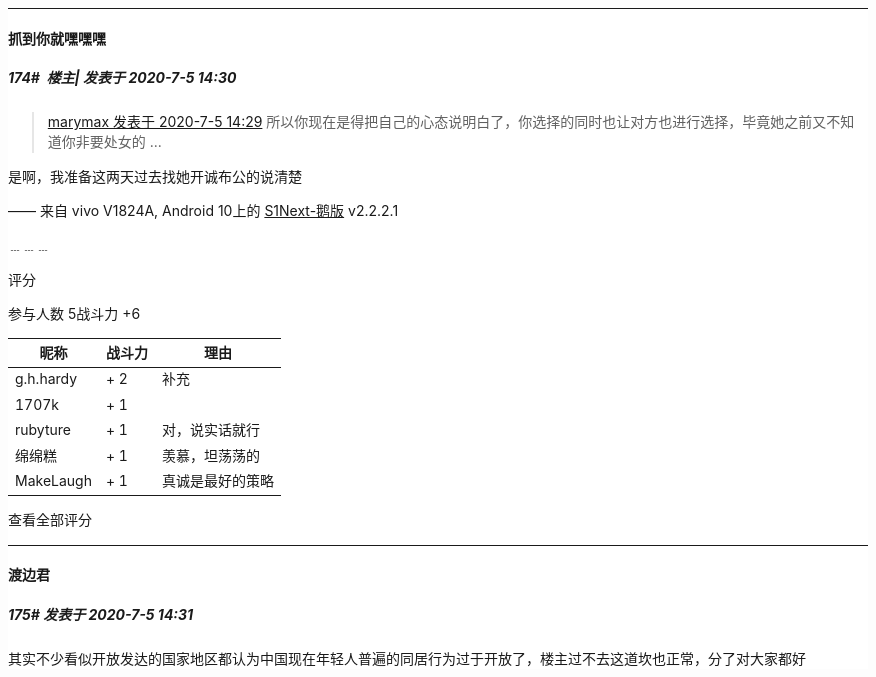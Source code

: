 




*****

####  抓到你就嘿嘿嘿  
##### 174#         楼主| 发表于 2020-7-5 14:30



<blockquote><a href="httphttps://bbs.saraba1st.com/2b/forum.php?mod=redirect&amp;goto=findpost&amp;pid=48076131&amp;ptid=1945957" target="_blank">marymax 发表于 2020-7-5 14:29</a>
所以你现在是得把自己的心态说明白了，你选择的同时也让对方也进行选择，毕竟她之前又不知道你非要处女的 ...</blockquote>
是啊，我准备这两天过去找她开诚布公的说清楚

—— 来自 vivo V1824A, Android 10上的 [S1Next-鹅版](https://github.com/ykrank/S1-Next/releases) v2.2.2.1



﹍﹍﹍

评分





 参与人数 5战斗力 +6

|昵称|战斗力|理由|
|----|---|---|
| g.h.hardy| + 2|补充|
| 1707k| + 1||
| rubyture| + 1|对，说实话就行|
| 绵绵糕| + 1|羡慕，坦荡荡的|
| MakeLaugh| + 1|真诚是最好的策略|



查看全部评分






*****

####  渡边君  
##### 175#       发表于 2020-7-5 14:31




其实不少看似开放发达的国家地区都认为中国现在年轻人普遍的同居行为过于开放了，楼主过不去这道坎也正常，分了对大家都好






